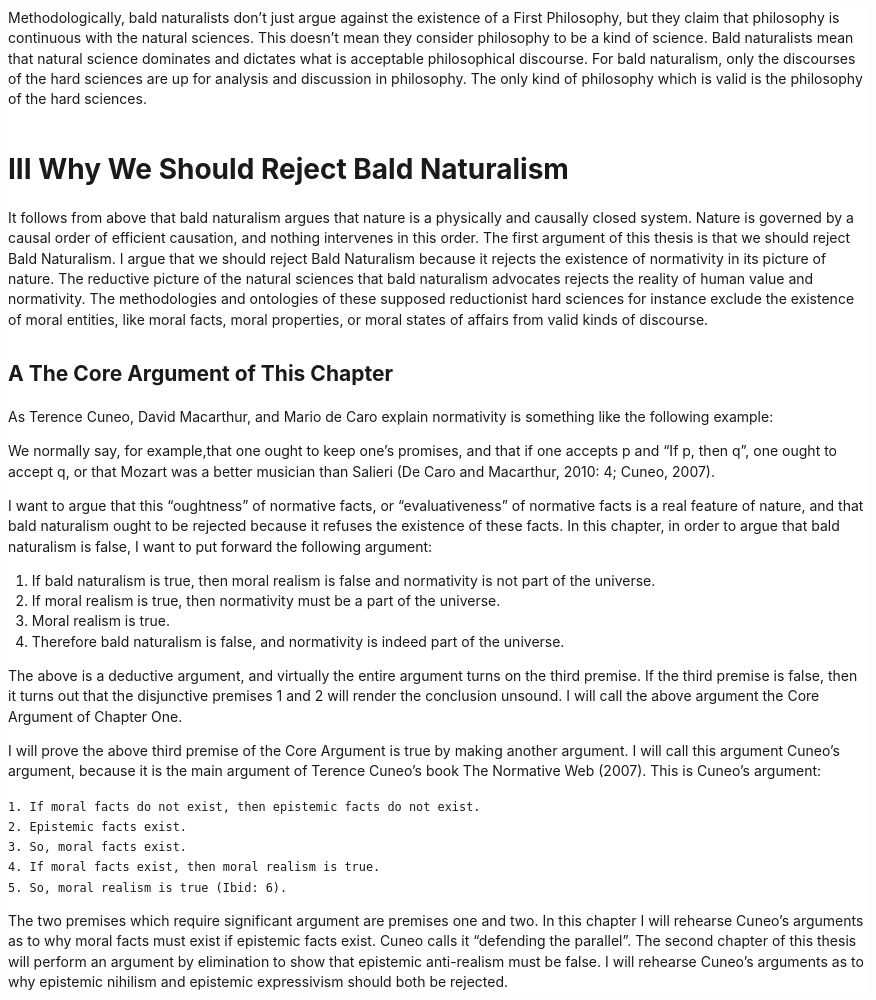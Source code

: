 Methodologically, bald naturalists don’t just argue against the existence of a First Philosophy, but they claim that philosophy is continuous with the natural sciences. This doesn’t mean they consider philosophy to be a kind of science. Bald naturalists mean that natural science dominates and dictates what is acceptable philosophical discourse. For bald naturalism, only the discourses of the hard sciences are up for analysis and discussion in philosophy. The only kind of philosophy which is valid is the philosophy of the hard sciences.

# III	Why We Should Reject Bald Naturalism

It follows from above that bald naturalism argues that nature is a physically and causally closed system. Nature is governed by a causal order of efficient causation, and nothing intervenes in this order. The first argument of this thesis is that we should reject Bald Naturalism. I argue that we should reject Bald Naturalism because it rejects the existence of normativity in its picture of nature. The reductive picture of the natural sciences that bald naturalism advocates rejects the reality of human value and normativity. The methodologies and ontologies of these supposed reductionist hard sciences for instance exclude the existence of moral entities, like moral facts, moral properties, or moral states of affairs from valid kinds of discourse. 

## A	The Core Argument of This Chapter

As Terence Cuneo, David Macarthur, and Mario de Caro explain normativity is something like the following example:

We normally say, for example,that one ought to keep one’s promises, and that if one accepts p and “If p, then q”, one ought to accept q, or that Mozart was a better musician than Salieri (De Caro and Macarthur, 2010: 4; Cuneo, 2007).

I want to argue that this “oughtness” of normative facts, or “evaluativeness” of normative facts is a real feature of nature, and that bald naturalism ought to be rejected because it refuses the existence of these facts. In this chapter, in order to argue that bald naturalism is false, I want to put forward the following argument:

1. If bald naturalism is true, then moral realism is false and normativity is not part of the universe.
2. If moral realism is true, then normativity must be a part of the universe.
3. Moral realism is true.
4. Therefore bald naturalism is false, and normativity is indeed part of the universe.

The above is a deductive argument, and virtually the entire argument turns on the third premise. If the third premise is false, then it turns out that the disjunctive premises 1 and 2 will render the conclusion unsound. I will call the above argument the Core Argument of Chapter One.

I will prove the above third premise of the Core Argument is true by making another argument. I will call this argument Cuneo’s argument, because it is the main argument of Terence Cuneo’s book The Normative Web (2007). This is Cuneo’s argument:

    1. If moral facts do not exist, then epistemic facts do not exist.
    2. Epistemic facts exist.
    3. So, moral facts exist.
    4. If moral facts exist, then moral realism is true.
    5. So, moral realism is true (Ibid: 6).

The two premises which require significant argument are premises one and two. In this chapter I will rehearse Cuneo’s arguments as to why moral facts must exist if epistemic facts exist. Cuneo calls it “defending the parallel”. The second chapter of this thesis will perform an argument by elimination to show that epistemic anti-realism must be false. I will rehearse Cuneo’s arguments as to why epistemic nihilism and epistemic expressivism should both be rejected. 
